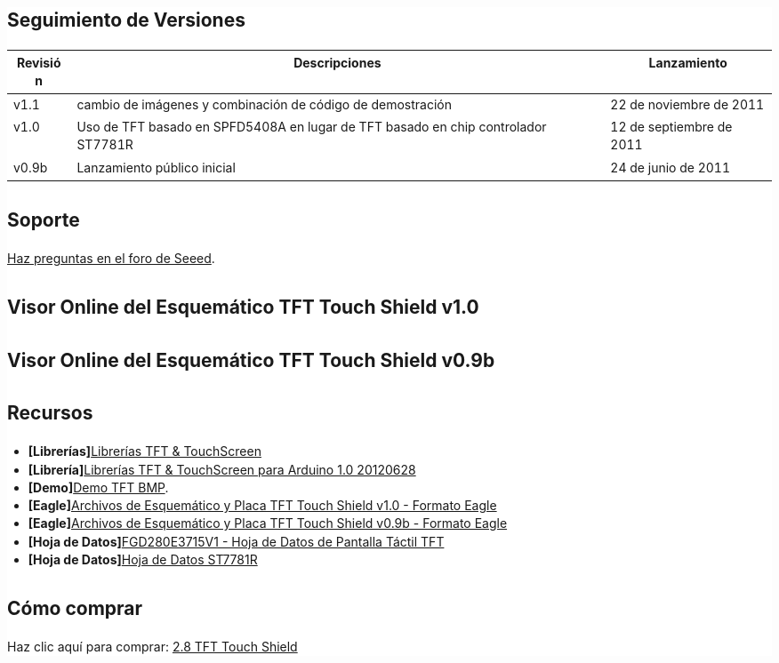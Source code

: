 ## Seguimiento de Versiones ##

|Revisión| Descripciones |Lanzamiento|
|---|---|---|
|v1.1| cambio de imágenes y combinación de código de demostración |22 de noviembre de 2011|
|v1.0 |Uso de TFT basado en SPFD5408A en lugar de TFT basado en chip controlador ST7781R| 12 de septiembre de 2011|
|v0.9b |Lanzamiento público inicial| 24 de junio de 2011|


## Soporte ##

[Haz preguntas en el foro de Seeed](https://www.seeedstudio.com/forum).

## Visor Online del Esquemático TFT Touch Shield v1.0

<div className="altium-ecad-viewer" data-project-src="https://www.seeedstudio.com/wiki/images/c/c5/2.8_TFT_Touch_Shield_v1.0_EagleFiles.zip" style={{borderRadius: '0px 0px 4px 4px', height: 500, borderStyle: 'solid', borderWidth: 1, borderColor: 'rgb(241, 241, 241)', overflow: 'hidden', maxWidth: 1280, maxHeight: 700, boxSizing: 'border-box'}}>
</div>

## Visor Online del Esquemático TFT Touch Shield v0.9b

<div className="altium-ecad-viewer" data-project-src="https://wiki.seeedstudio.com/es/images/1/17/2.8_TFT_Touch_Shield_v0.9b_EagleFiles.zip" style={{borderRadius: '0px 0px 4px 4px', height: 500, borderStyle: 'solid', borderWidth: 1, borderColor: 'rgb(241, 241, 241)', overflow: 'hidden', maxWidth: 1280, maxHeight: 700, boxSizing: 'border-box'}}>
</div>

## Recursos ##

- **[Librerías]**[Librerías TFT & TouchScreen](https://www.seeedstudio.com/wiki/images/2/29/Tft_touch_libraries_11252011.zip)
- **[Librería]**[Librerías TFT & TouchScreen para Arduino 1.0 20120628](https://files.seeedstudio.com/wiki/TFT_Touch_Shield_V1.0/res/TFT_TouchScreen_for_Arduino_1.0.zip)
- **[Demo]**[Demo TFT BMP](https://www.seeedstudio.com/wiki/images/1/11/Tftbmp_demo.zip).
- **[Eagle]**[Archivos de Esquemático y Placa TFT Touch Shield v1.0 - Formato Eagle](https://www.seeedstudio.com/wiki/images/c/c5/2.8_TFT_Touch_Shield_v1.0_EagleFiles.zip)
- **[Eagle]**[Archivos de Esquemático y Placa TFT Touch Shield v0.9b - Formato Eagle](https://wiki.seeedstudio.com/es/images/1/17/2.8_TFT_Touch_Shield_v0.9b_EagleFiles.zip)
- **[Hoja de Datos]**[FGD280E3715V1 - Hoja de Datos de Pantalla Táctil TFT](https://wiki.seeedstudio.com/es/images/7/75/FGD280E3715V1_8bit.pdf)
- **[Hoja de Datos]**[Hoja de Datos ST7781R](https://wiki.seeedstudio.com/es/images/4/4e/ST7781R_datasheet.pdf)

## Cómo comprar ##

Haz clic aquí para comprar: [2.8 TFT Touch Shield](https://www.seeedstudio.com/depot/28-tft-touch-shield-p-864.html?cPath=132_134)
